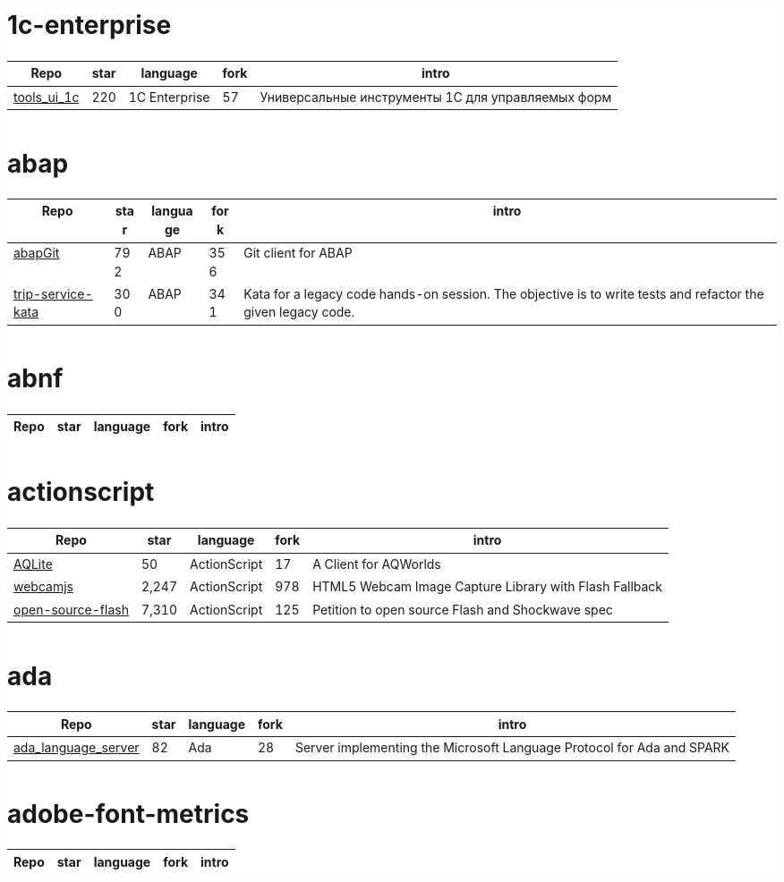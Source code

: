
# 1c-enterprise

Repo|star|language|fork|intro
-|-|-|-|-
[tools_ui_1c](https://github.com/cpr1c/tools_ui_1c)|220|1C Enterprise|57|Универсальные инструменты 1С для управляемых форм


# abap

Repo|star|language|fork|intro
-|-|-|-|-
[abapGit](https://github.com/abapGit/abapGit)|792|ABAP|356|Git client for ABAP
[trip-service-kata](https://github.com/sandromancuso/trip-service-kata)|300|ABAP|341|Kata for a legacy code hands-on session. The objective is to write tests and refactor the given legacy code.


# abnf

Repo|star|language|fork|intro
-|-|-|-|-



# actionscript

Repo|star|language|fork|intro
-|-|-|-|-
[AQLite](https://github.com/133spider/AQLite)|50|ActionScript|17|A Client for AQWorlds
[webcamjs](https://github.com/jhuckaby/webcamjs)|2,247|ActionScript|978|HTML5 Webcam Image Capture Library with Flash Fallback
[open-source-flash](https://github.com/open-source-flash/open-source-flash)|7,310|ActionScript|125|Petition to open source Flash and Shockwave spec


# ada

Repo|star|language|fork|intro
-|-|-|-|-
[ada_language_server](https://github.com/AdaCore/ada_language_server)|82|Ada|28|Server implementing the Microsoft Language Protocol for Ada and SPARK


# adobe-font-metrics

Repo|star|language|fork|intro
-|-|-|-|-

